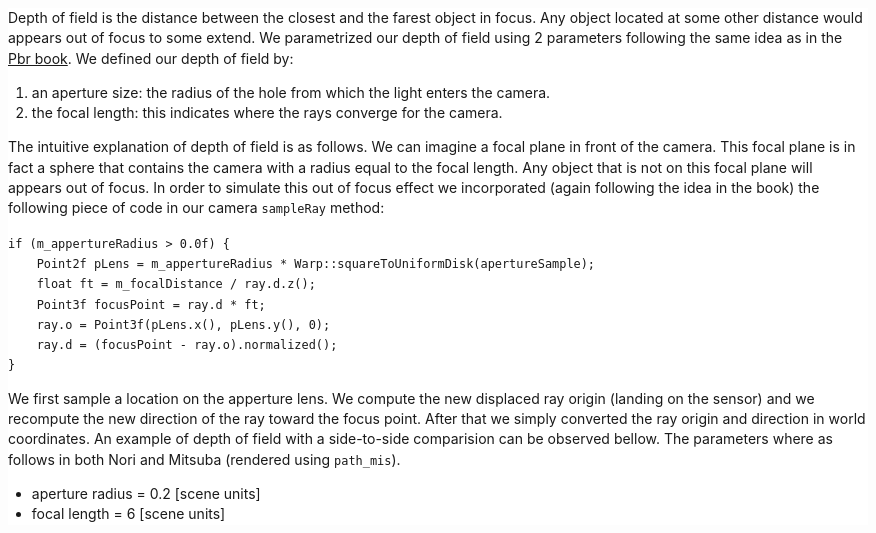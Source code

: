 Depth of field is the distance between the closest and the farest object in focus. Any object located at some other distance would appears out of focus to some extend. We parametrized our depth of field using 2 parameters following the same idea as in the [Pbr book](https://www.pbr-book.org/3ed-2018/Camera_Models/Realistic_Cameras). We defined our depth of field by:

1. an aperture size: the radius of the hole from which the light enters the camera.
2. the focal length: this indicates where the rays converge for the camera.

The intuitive explanation of depth of field is as follows. We can imagine a focal plane in front of the camera. This focal plane is in fact a sphere that contains the camera with a radius equal to the focal length. Any object that is not on this focal plane will appears out of focus. In order to simulate this out of focus effect we incorporated (again following the idea in the book) the following piece of code in our camera `sampleRay` method:

```
if (m_appertureRadius > 0.0f) {
    Point2f pLens = m_appertureRadius * Warp::squareToUniformDisk(apertureSample);
    float ft = m_focalDistance / ray.d.z();
    Point3f focusPoint = ray.d * ft;
    ray.o = Point3f(pLens.x(), pLens.y(), 0);
    ray.d = (focusPoint - ray.o).normalized();
}
```

We first sample a location on the apperture lens. We compute the new displaced ray origin (landing on the sensor) and we recompute the new direction of the ray toward the focus point. After that we simply converted the ray origin and direction in world coordinates. An example of depth of field with a side-to-side comparision can be observed bellow. The parameters where as follows in both Nori and Mitsuba (rendered using `path_mis`).

- aperture radius = 0.2 [scene units]
- focal length = 6 [scene units]

<div class="twentytwenty-container">
